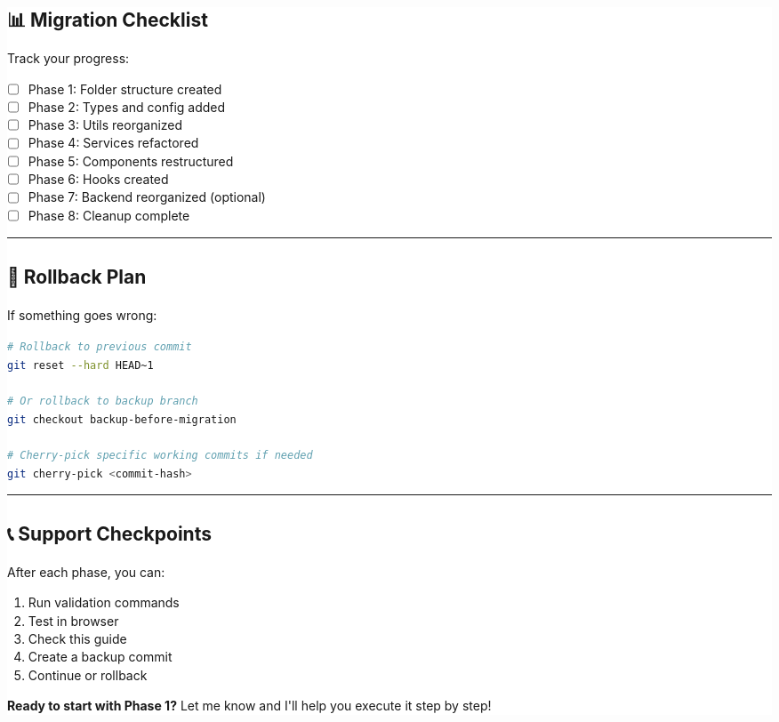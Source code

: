 
## 📊 Migration Checklist

Track your progress:

- [ ] Phase 1: Folder structure created
- [ ] Phase 2: Types and config added
- [ ] Phase 3: Utils reorganized
- [ ] Phase 4: Services refactored
- [ ] Phase 5: Components restructured
- [ ] Phase 6: Hooks created
- [ ] Phase 7: Backend reorganized (optional)
- [ ] Phase 8: Cleanup complete

---

## 🚨 Rollback Plan

If something goes wrong:

```bash
# Rollback to previous commit
git reset --hard HEAD~1

# Or rollback to backup branch
git checkout backup-before-migration

# Cherry-pick specific working commits if needed
git cherry-pick <commit-hash>
```

---

## 📞 Support Checkpoints

After each phase, you can:
1. Run validation commands
2. Test in browser
3. Check this guide
4. Create a backup commit
5. Continue or rollback

**Ready to start with Phase 1?** Let me know and I'll help you execute it step by step!
